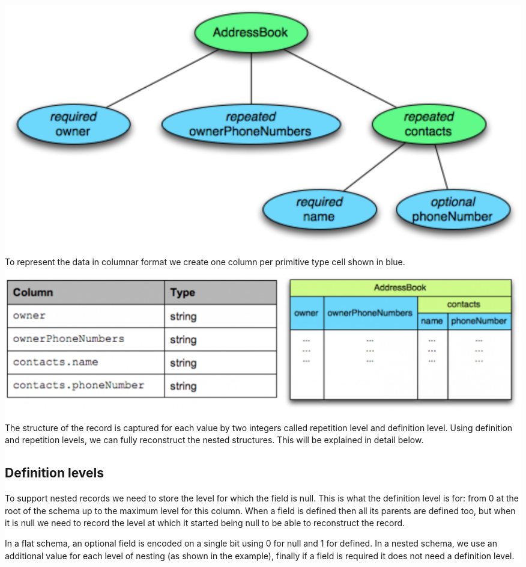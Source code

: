 ![](dremel_made_simplewithparquet100.thumb.1280.1280.png)

To represent the data in columnar format we create one column per primitive type cell shown in blue.

![](dremel_made_simplewithparquet101.thumb.1280.1280.png)

The structure of the record is captured for each value by two integers called repetition level and definition level. Using definition and repetition levels, we can fully reconstruct the nested structures. This will be explained in detail below.

## Definition levels

To support nested records we need to store the level for which the field is null. This is what the definition level is for: from 0 at the root of the schema up to the maximum level for this column. When a field is defined then all its parents are defined too, but when it is null we need to record the level at which it started being null to be able to reconstruct the record.

In a flat schema, an optional field is encoded on a single bit using 0 for null and 1 for defined. In a nested schema, we use an additional value for each level of nesting (as shown in the example), finally if a field is required it does not need a definition level.

